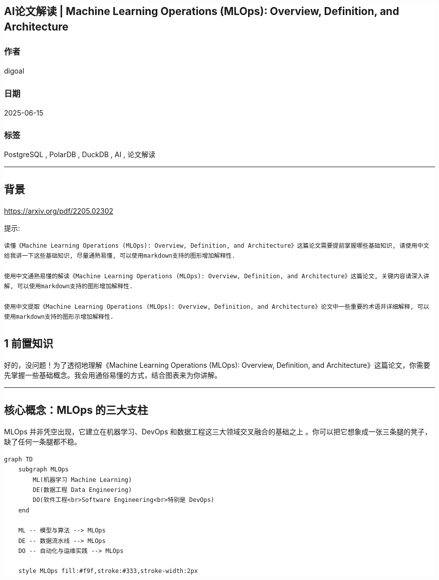 ## AI论文解读 | Machine Learning Operations (MLOps): Overview, Definition, and Architecture
        
### 作者        
digoal        
        
### 日期        
2025-06-15        
        
### 标签        
PostgreSQL , PolarDB , DuckDB , AI , 论文解读        
        
----        
        
## 背景       
      
https://arxiv.org/pdf/2205.02302        
        
提示:        
```        
读懂《Machine Learning Operations (MLOps): Overview, Definition, and Architecture》这篇论文需要提前掌握哪些基础知识, 请使用中文给我讲一下这些基础知识, 尽量通熟易懂, 可以使用markdown支持的图形增加解释性.        
        
使用中文通熟易懂的解读《Machine Learning Operations (MLOps): Overview, Definition, and Architecture》这篇论文, 关键内容请深入讲解, 可以使用markdown支持的图形增加解释性.        
        
使用中文提取《Machine Learning Operations (MLOps): Overview, Definition, and Architecture》论文中一些重要的术语并详细解释, 可以使用markdown支持的图形示增加解释性.        
```        
        
## 1 前置知识 
  
好的，没问题！为了透彻地理解《Machine Learning Operations (MLOps): Overview, Definition, and Architecture》这篇论文，你需要先掌握一些基础概念。我会用通俗易懂的方式，结合图表来为你讲解。

---

## 核心概念：MLOps 的三大支柱

MLOps 并非凭空出现，它建立在机器学习、DevOps 和数据工程这三大领域交叉融合的基础之上  。你可以把它想象成一张三条腿的凳子，缺了任何一条腿都不稳。

```mermaid
graph TD
    subgraph MLOps
        ML(机器学习 Machine Learning)
        DE(数据工程 Data Engineering)
        DO(软件工程<br>Software Engineering<br>特别是 DevOps)
    end

    ML -- 模型与算法 --> MLOps
    DE -- 数据流水线 --> MLOps
    DO -- 自动化与运维实践 --> MLOps

    style MLOps fill:#f9f,stroke:#333,stroke-width:2px
```
